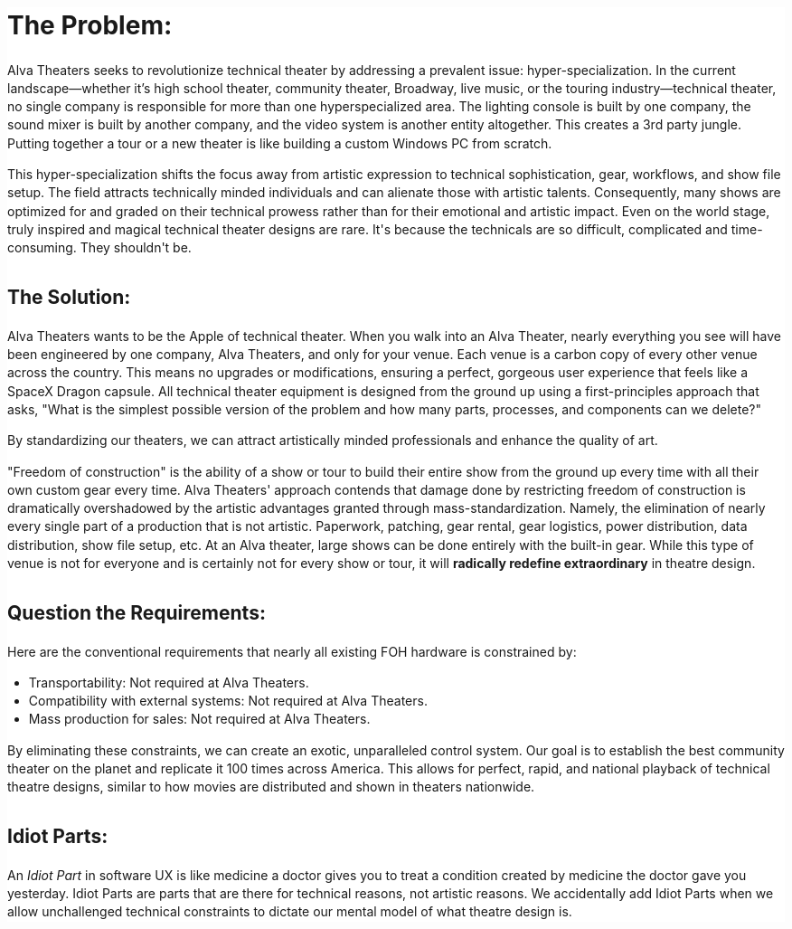 **The Problem:**
============================================================================
Alva Theaters seeks to revolutionize technical theater by addressing a prevalent issue: hyper-specialization. In the current landscape—whether it’s high school theater, community theater, Broadway, live music, or the touring industry—technical theater, no single company is responsible for more than one hyperspecialized area. The lighting console is built by one company, the sound mixer is built by another company, and the video system is another entity altogether. This creates a 3rd party jungle. Putting together a tour or a new theater is like building a custom Windows PC from scratch. 

This hyper-specialization shifts the focus away from artistic expression to technical sophistication, gear, workflows, and show file setup. The field attracts technically minded individuals and can alienate those with artistic talents. Consequently, many shows are optimized for and graded on their technical prowess rather than for their emotional and artistic impact. Even on the world stage, truly inspired and magical technical theater designs are rare. It's because the technicals are so difficult, complicated and time-consuming. They shouldn't be.

**The Solution:**
-----------------------------------------------------------------------------
Alva Theaters wants to be the Apple of technical theater. When you walk into an Alva Theater, nearly everything you see will have been engineered by one company, Alva Theaters, and only for your venue. Each venue is a carbon copy of every other venue across the country. This means no upgrades or modifications, ensuring a perfect, gorgeous user experience that feels like a SpaceX Dragon capsule. All technical theater equipment is designed from the ground up using a first-principles approach that asks, "What is the simplest possible version of the problem and how many parts, processes, and components can we delete?"

By standardizing our theaters, we can attract artistically minded professionals and enhance the quality of art.

"Freedom of construction" is the ability of a show or tour to build their entire show from the ground up every time with all their own custom gear every time. Alva Theaters' approach contends that damage done by restricting freedom of construction is dramatically overshadowed by the artistic advantages granted through mass-standardization. Namely, the elimination of nearly every single part of a production that is not artistic. Paperwork, patching, gear rental, gear logistics, power distribution, data distribution, show file setup, etc. At an Alva theater, large shows can be done entirely with the built-in gear. While this type of venue is not for everyone and is certainly not for every show or tour, it will **radically redefine extraordinary** in theatre design.

**Question the Requirements:**
-----------------------------------------------------------------------------------
Here are the conventional requirements that nearly all existing FOH hardware is constrained by:

- Transportability: Not required at Alva Theaters.
- Compatibility with external systems: Not required at Alva Theaters.
- Mass production for sales: Not required at Alva Theaters.
  
By eliminating these constraints, we can create an exotic, unparalleled control system. Our goal is to establish the best community theater on the planet and replicate it 100 times across America. This allows for perfect, rapid, and national playback of technical theatre designs, similar to how movies are distributed and shown in theaters nationwide.


**Idiot Parts:**
---------------------------------------------------------------------------
An *Idiot Part* in software UX is like medicine a doctor gives you to treat a condition created by medicine the doctor gave you yesterday. Idiot Parts are parts that are there for technical reasons, not artistic reasons. We accidentally add Idiot Parts when we allow unchallenged technical constraints to dictate our mental model of what theatre design is.
